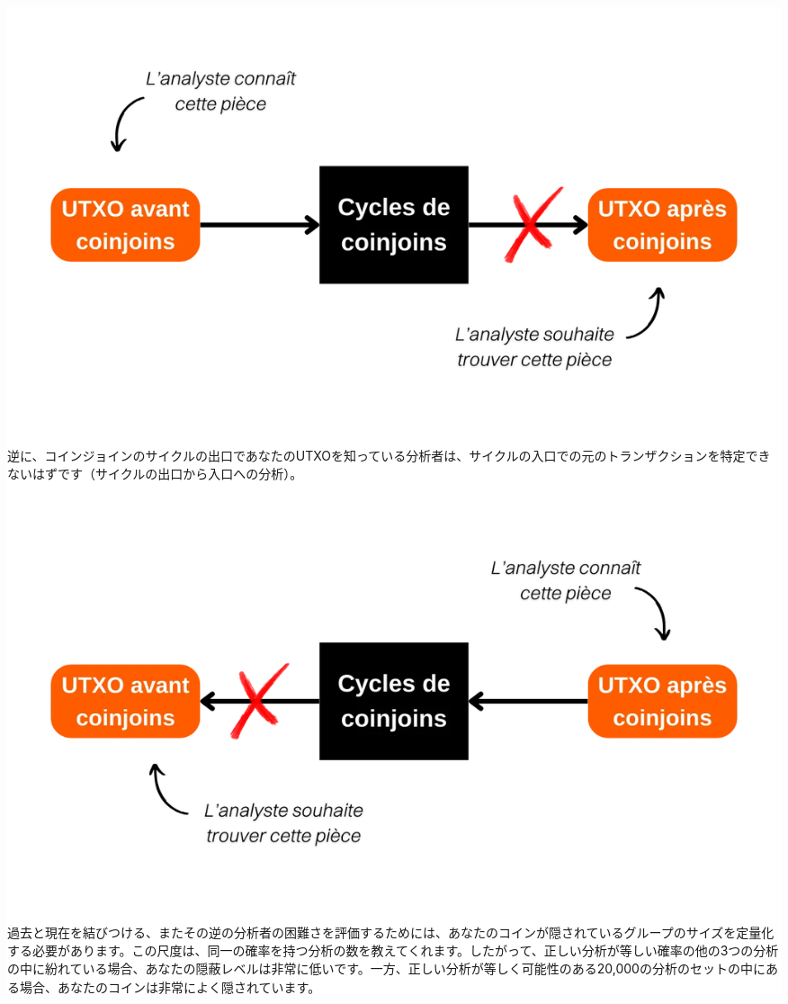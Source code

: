 ![coinjoin](assets/2.webp)
逆に、コインジョインのサイクルの出口であなたのUTXOを知っている分析者は、サイクルの入口での元のトランザクションを特定できないはずです（サイクルの出口から入口への分析）。![coinjoin](assets/3.webp)
過去と現在を結びつける、またその逆の分析者の困難さを評価するためには、あなたのコインが隠されているグループのサイズを定量化する必要があります。この尺度は、同一の確率を持つ分析の数を教えてくれます。したがって、正しい分析が等しい確率の他の3つの分析の中に紛れている場合、あなたの隠蔽レベルは非常に低いです。一方、正しい分析が等しく可能性のある20,000の分析のセットの中にある場合、あなたのコインは非常によく隠されています。
